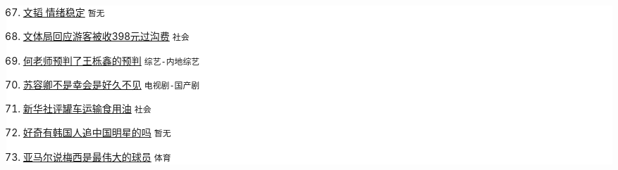 67. [文韬 情绪稳定](https://m.weibo.cn/search?containerid=100103type%3D1%26t%3D10%26q%3D%E6%96%87%E9%9F%AC+%E6%83%85%E7%BB%AA%E7%A8%B3%E5%AE%9A&stream_entry_id=31&isnewpage=1&extparam=seat%3D1%26flag%3D0%26filter_type%3Drealtimehot%26c_type%3D31%26realpos%3D40%26lcate%3D5001%26cate%3D5001%26stream_entry_id%3D31%26pos%3D40%26q%3D%25E6%2596%2587%25E9%259F%25AC%2520%25E6%2583%2585%25E7%25BB%25AA%25E7%25A8%25B3%25E5%25AE%259A%26band_rank%3D40%26dgr%3D0%26display_time%3D1720607048%26pre_seqid%3D172060704867602664505) `暂无` 

68. [文体局回应游客被收398元过沟费](https://m.weibo.cn/search?containerid=100103type%3D1%26t%3D10%26q%3D%23%E6%96%87%E4%BD%93%E5%B1%80%E5%9B%9E%E5%BA%94%E6%B8%B8%E5%AE%A2%E8%A2%AB%E6%94%B6398%E5%85%83%E8%BF%87%E6%B2%9F%E8%B4%B9%23&stream_entry_id=31&isnewpage=1&extparam=seat%3D1%26flag%3D1%26filter_type%3Drealtimehot%26c_type%3D31%26realpos%3D41%26lcate%3D5001%26cate%3D5001%26stream_entry_id%3D31%26pos%3D41%26q%3D%2523%25E6%2596%2587%25E4%25BD%2593%25E5%25B1%2580%25E5%259B%259E%25E5%25BA%2594%25E6%25B8%25B8%25E5%25AE%25A2%25E8%25A2%25AB%25E6%2594%25B6398%25E5%2585%2583%25E8%25BF%2587%25E6%25B2%259F%25E8%25B4%25B9%2523%26band_rank%3D41%26dgr%3D0%26display_time%3D1720607048%26pre_seqid%3D172060704867602664505) `社会` 

69. [何老师预判了王栎鑫的预判](https://m.weibo.cn/search?containerid=100103type%3D1%26t%3D10%26q%3D%23%E4%BD%95%E8%80%81%E5%B8%88%E9%A2%84%E5%88%A4%E4%BA%86%E7%8E%8B%E6%A0%8E%E9%91%AB%E7%9A%84%E9%A2%84%E5%88%A4%23&stream_entry_id=31&isnewpage=1&extparam=seat%3D1%26flag%3D0%26filter_type%3Drealtimehot%26c_type%3D31%26realpos%3D42%26lcate%3D5001%26cate%3D5001%26stream_entry_id%3D31%26pos%3D42%26q%3D%2523%25E4%25BD%2595%25E8%2580%2581%25E5%25B8%2588%25E9%25A2%2584%25E5%2588%25A4%25E4%25BA%2586%25E7%258E%258B%25E6%25A0%258E%25E9%2591%25AB%25E7%259A%2584%25E9%25A2%2584%25E5%2588%25A4%2523%26band_rank%3D42%26dgr%3D0%26display_time%3D1720607048%26pre_seqid%3D172060704867602664505) `综艺-内地综艺` 

70. [苏容卿不是幸会是好久不见](https://m.weibo.cn/search?containerid=100103type%3D1%26t%3D10%26q%3D%23%E8%8B%8F%E5%AE%B9%E5%8D%BF%E4%B8%8D%E6%98%AF%E5%B9%B8%E4%BC%9A%E6%98%AF%E5%A5%BD%E4%B9%85%E4%B8%8D%E8%A7%81%23&stream_entry_id=31&isnewpage=1&extparam=seat%3D1%26flag%3D1%26filter_type%3Drealtimehot%26c_type%3D31%26realpos%3D44%26lcate%3D5001%26cate%3D5001%26stream_entry_id%3D31%26pos%3D44%26q%3D%2523%25E8%258B%258F%25E5%25AE%25B9%25E5%258D%25BF%25E4%25B8%258D%25E6%2598%25AF%25E5%25B9%25B8%25E4%25BC%259A%25E6%2598%25AF%25E5%25A5%25BD%25E4%25B9%2585%25E4%25B8%258D%25E8%25A7%2581%2523%26band_rank%3D44%26dgr%3D0%26display_time%3D1720607048%26pre_seqid%3D172060704867602664505) `电视剧-国产剧` 

71. [新华社评罐车运输食用油](https://m.weibo.cn/search?containerid=100103type%3D1%26t%3D10%26q%3D%23%E6%96%B0%E5%8D%8E%E7%A4%BE%E8%AF%84%E7%BD%90%E8%BD%A6%E8%BF%90%E8%BE%93%E9%A3%9F%E7%94%A8%E6%B2%B9%23&stream_entry_id=31&isnewpage=1&extparam=seat%3D1%26flag%3D0%26filter_type%3Drealtimehot%26c_type%3D31%26realpos%3D45%26lcate%3D5001%26cate%3D5001%26stream_entry_id%3D31%26pos%3D45%26q%3D%2523%25E6%2596%25B0%25E5%258D%258E%25E7%25A4%25BE%25E8%25AF%2584%25E7%25BD%2590%25E8%25BD%25A6%25E8%25BF%2590%25E8%25BE%2593%25E9%25A3%259F%25E7%2594%25A8%25E6%25B2%25B9%2523%26band_rank%3D45%26dgr%3D0%26display_time%3D1720607048%26pre_seqid%3D172060704867602664505) `社会` 

72. [好奇有韩国人追中国明星的吗](https://m.weibo.cn/search?containerid=100103type%3D1%26t%3D10%26q%3D%E5%A5%BD%E5%A5%87%E6%9C%89%E9%9F%A9%E5%9B%BD%E4%BA%BA%E8%BF%BD%E4%B8%AD%E5%9B%BD%E6%98%8E%E6%98%9F%E7%9A%84%E5%90%97&stream_entry_id=31&isnewpage=1&extparam=seat%3D1%26flag%3D0%26filter_type%3Drealtimehot%26c_type%3D31%26realpos%3D46%26lcate%3D5001%26cate%3D5001%26stream_entry_id%3D31%26pos%3D46%26q%3D%25E5%25A5%25BD%25E5%25A5%2587%25E6%259C%2589%25E9%259F%25A9%25E5%259B%25BD%25E4%25BA%25BA%25E8%25BF%25BD%25E4%25B8%25AD%25E5%259B%25BD%25E6%2598%258E%25E6%2598%259F%25E7%259A%2584%25E5%2590%2597%26band_rank%3D46%26dgr%3D0%26display_time%3D1720607048%26pre_seqid%3D172060704867602664505) `暂无` 

73. [亚马尔说梅西是最伟大的球员](https://m.weibo.cn/search?containerid=100103type%3D1%26t%3D10%26q%3D%23%E4%BA%9A%E9%A9%AC%E5%B0%94%E8%AF%B4%E6%A2%85%E8%A5%BF%E6%98%AF%E6%9C%80%E4%BC%9F%E5%A4%A7%E7%9A%84%E7%90%83%E5%91%98%23&stream_entry_id=31&isnewpage=1&extparam=seat%3D1%26flag%3D1%26filter_type%3Drealtimehot%26c_type%3D31%26realpos%3D47%26lcate%3D5001%26cate%3D5001%26stream_entry_id%3D31%26pos%3D47%26q%3D%2523%25E4%25BA%259A%25E9%25A9%25AC%25E5%25B0%2594%25E8%25AF%25B4%25E6%25A2%2585%25E8%25A5%25BF%25E6%2598%25AF%25E6%259C%2580%25E4%25BC%259F%25E5%25A4%25A7%25E7%259A%2584%25E7%2590%2583%25E5%2591%2598%2523%26band_rank%3D47%26dgr%3D0%26display_time%3D1720607048%26pre_seqid%3D172060704867602664505) `体育` 
